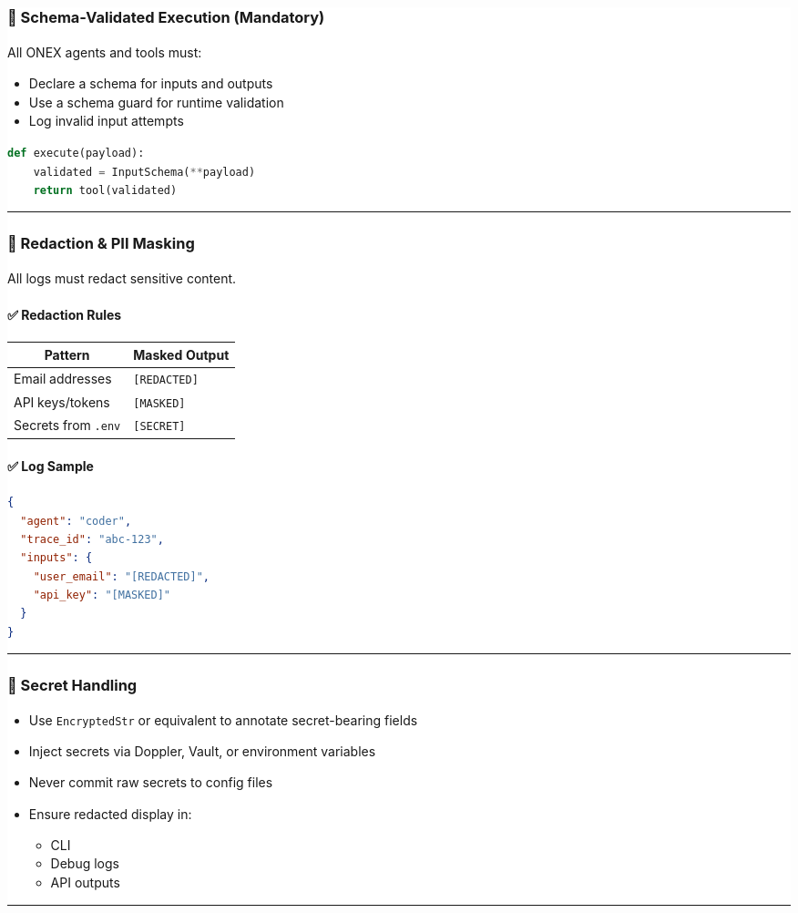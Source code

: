
### 🔐 Schema-Validated Execution (Mandatory)

All ONEX agents and tools must:

* Declare a schema for inputs and outputs
* Use a schema guard for runtime validation
* Log invalid input attempts

```python
def execute(payload):
    validated = InputSchema(**payload)
    return tool(validated)
```

---

### 🧼 Redaction & PII Masking

All logs must redact sensitive content.

#### ✅ Redaction Rules

| Pattern             | Masked Output |
| ------------------- | ------------- |
| Email addresses     | `[REDACTED]`  |
| API keys/tokens     | `[MASKED]`    |
| Secrets from `.env` | `[SECRET]`    |

#### ✅ Log Sample

```json
{
  "agent": "coder",
  "trace_id": "abc-123",
  "inputs": {
    "user_email": "[REDACTED]",
    "api_key": "[MASKED]"
  }
}
```

---

### 🔐 Secret Handling

* Use `EncryptedStr` or equivalent to annotate secret-bearing fields
* Inject secrets via Doppler, Vault, or environment variables
* Never commit raw secrets to config files
* Ensure redacted display in:

  * CLI
  * Debug logs
  * API outputs

---
